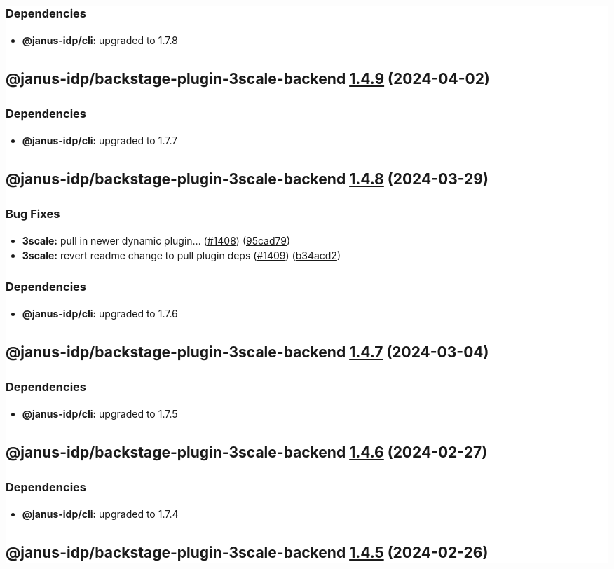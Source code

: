 ### Dependencies

- **@janus-idp/cli:** upgraded to 1.7.8

## @janus-idp/backstage-plugin-3scale-backend [1.4.9](https://github.com/janus-idp/backstage-plugins/compare/@janus-idp/backstage-plugin-3scale-backend@1.4.8...@janus-idp/backstage-plugin-3scale-backend@1.4.9) (2024-04-02)

### Dependencies

- **@janus-idp/cli:** upgraded to 1.7.7

## @janus-idp/backstage-plugin-3scale-backend [1.4.8](https://github.com/janus-idp/backstage-plugins/compare/@janus-idp/backstage-plugin-3scale-backend@1.4.7...@janus-idp/backstage-plugin-3scale-backend@1.4.8) (2024-03-29)

### Bug Fixes

- **3scale:** pull in newer dynamic plugin... ([#1408](https://github.com/janus-idp/backstage-plugins/issues/1408)) ([95cad79](https://github.com/janus-idp/backstage-plugins/commit/95cad79f84d0771e63921ece1749c6827c2b9872))
- **3scale:** revert readme change to pull plugin deps ([#1409](https://github.com/janus-idp/backstage-plugins/issues/1409)) ([b34acd2](https://github.com/janus-idp/backstage-plugins/commit/b34acd2874d7e5df44c937b2b197820fcb3a4c50))

### Dependencies

- **@janus-idp/cli:** upgraded to 1.7.6

## @janus-idp/backstage-plugin-3scale-backend [1.4.7](https://github.com/janus-idp/backstage-plugins/compare/@janus-idp/backstage-plugin-3scale-backend@1.4.6...@janus-idp/backstage-plugin-3scale-backend@1.4.7) (2024-03-04)

### Dependencies

- **@janus-idp/cli:** upgraded to 1.7.5

## @janus-idp/backstage-plugin-3scale-backend [1.4.6](https://github.com/janus-idp/backstage-plugins/compare/@janus-idp/backstage-plugin-3scale-backend@1.4.5...@janus-idp/backstage-plugin-3scale-backend@1.4.6) (2024-02-27)

### Dependencies

- **@janus-idp/cli:** upgraded to 1.7.4

## @janus-idp/backstage-plugin-3scale-backend [1.4.5](https://github.com/janus-idp/backstage-plugins/compare/@janus-idp/backstage-plugin-3scale-backend@1.4.4...@janus-idp/backstage-plugin-3scale-backend@1.4.5) (2024-02-26)
